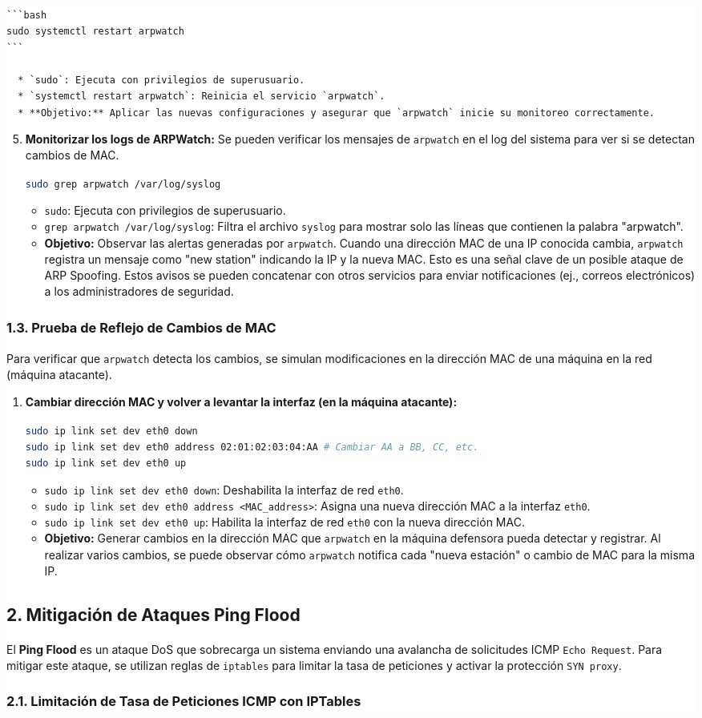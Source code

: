     ```bash
    sudo systemctl restart arpwatch
    ```

      * `sudo`: Ejecuta con privilegios de superusuario.
      * `systemctl restart arpwatch`: Reinicia el servicio `arpwatch`.
      * **Objetivo:** Aplicar las nuevas configuraciones y asegurar que `arpwatch` inicie su monitoreo correctamente.

5.  **Monitorizar los logs de ARPWatch:**
    Se pueden verificar los mensajes de `arpwatch` en el log del sistema para ver si se detectan cambios de MAC.

    ```bash
    sudo grep arpwatch /var/log/syslog
    ```

      * `sudo`: Ejecuta con privilegios de superusuario.
      * `grep arpwatch /var/log/syslog`: Filtra el archivo `syslog` para mostrar solo las líneas que contienen la palabra "arpwatch".
      * **Objetivo:** Observar las alertas generadas por `arpwatch`. Cuando una dirección MAC de una IP conocida cambia, `arpwatch` registra un mensaje como "new station" indicando la IP y la nueva MAC. Esto es una señal clave de un posible ataque de ARP Spoofing. Estos avisos se pueden concatenar con otros servicios para enviar notificaciones (ej., correos electrónicos) a los administradores de seguridad.

### 1.3. Prueba de Reflejo de Cambios de MAC

Para verificar que `arpwatch` detecta los cambios, se simulan modificaciones en la dirección MAC de una máquina en la red (máquina atacante).

1.  **Cambiar dirección MAC y volver a levantar la interfaz (en la máquina atacante):**
    ```bash
    sudo ip link set dev eth0 down
    sudo ip link set dev eth0 address 02:01:02:03:04:AA # Cambiar AA a BB, CC, etc.
    sudo ip link set dev eth0 up
    ```
      * `sudo ip link set dev eth0 down`: Deshabilita la interfaz de red `eth0`.
      * `sudo ip link set dev eth0 address <MAC_address>`: Asigna una nueva dirección MAC a la interfaz `eth0`.
      * `sudo ip link set dev eth0 up`: Habilita la interfaz de red `eth0` con la nueva dirección MAC.
      * **Objetivo:** Generar cambios en la dirección MAC que `arpwatch` en la máquina defensora pueda detectar y registrar. Al realizar varios cambios, se puede observar cómo `arpwatch` notifica cada "nueva estación" o cambio de MAC para la misma IP.

## 2\. Mitigación de Ataques Ping Flood

El **Ping Flood** es un ataque DoS que sobrecarga un sistema enviando una avalancha de solicitudes ICMP `Echo Request`. Para mitigar este ataque, se utilizan reglas de `iptables` para limitar la tasa de peticiones y activar la protección `SYN proxy`.

### 2.1. Limitación de Tasa de Peticiones ICMP con IPTables
